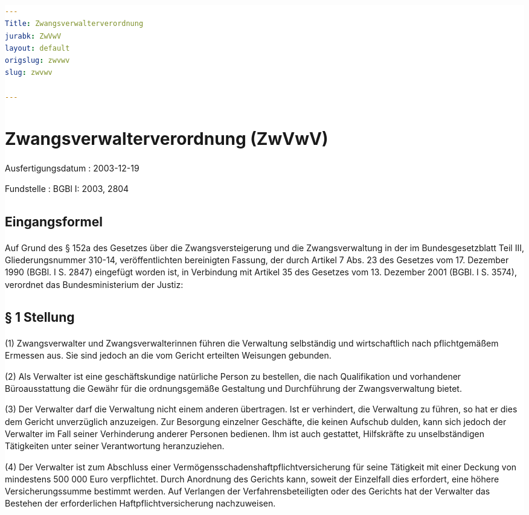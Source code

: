 ```yaml
---
Title: Zwangsverwalterverordnung
jurabk: ZwVwV
layout: default
origslug: zwvwv
slug: zwvwv

---
```


# Zwangsverwalterverordnung (ZwVwV)

Ausfertigungsdatum
:   2003-12-19

Fundstelle
:   BGBl I: 2003, 2804



## Eingangsformel

Auf Grund des § 152a des Gesetzes über die Zwangsversteigerung und die
Zwangsverwaltung in der im Bundesgesetzblatt Teil III,
Gliederungsnummer 310-14, veröffentlichten bereinigten Fassung, der
durch Artikel 7 Abs. 23 des Gesetzes vom 17. Dezember 1990 (BGBl. I S.
2847) eingefügt worden ist, in Verbindung mit Artikel 35 des Gesetzes
vom 13. Dezember 2001 (BGBl. I S. 3574), verordnet das
Bundesministerium der Justiz:


## § 1 Stellung

(1) Zwangsverwalter und Zwangsverwalterinnen führen die Verwaltung
selbständig und wirtschaftlich nach pflichtgemäßem Ermessen aus. Sie
sind jedoch an die vom Gericht erteilten Weisungen gebunden.

(2) Als Verwalter ist eine geschäftskundige natürliche Person zu
bestellen, die nach Qualifikation und vorhandener Büroausstattung die
Gewähr für die ordnungsgemäße Gestaltung und Durchführung der
Zwangsverwaltung bietet.

(3) Der Verwalter darf die Verwaltung nicht einem anderen übertragen.
Ist er verhindert, die Verwaltung zu führen, so hat er dies dem
Gericht unverzüglich anzuzeigen. Zur Besorgung einzelner Geschäfte,
die keinen Aufschub dulden, kann sich jedoch der Verwalter im Fall
seiner Verhinderung anderer Personen bedienen. Ihm ist auch gestattet,
Hilfskräfte zu unselbständigen Tätigkeiten unter seiner Verantwortung
heranzuziehen.

(4) Der Verwalter ist zum Abschluss einer
Vermögensschadenshaftpflichtversicherung für seine Tätigkeit mit einer
Deckung von mindestens 500 000 Euro verpflichtet. Durch Anordnung des
Gerichts kann, soweit der Einzelfall dies erfordert, eine höhere
Versicherungssumme bestimmt werden. Auf Verlangen der
Verfahrensbeteiligten oder des Gerichts hat der Verwalter das Bestehen
der erforderlichen Haftpflichtversicherung nachzuweisen.
